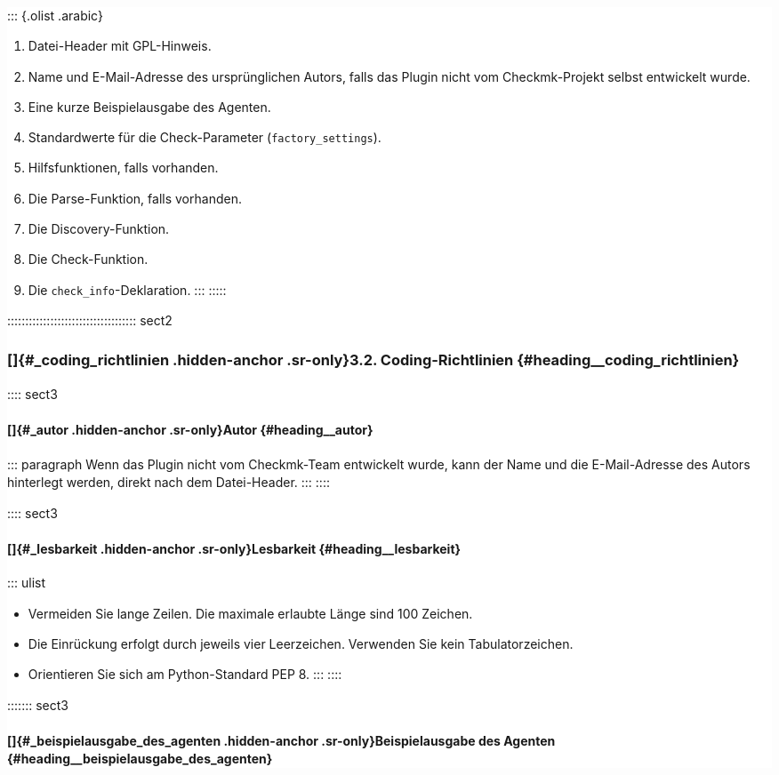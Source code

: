 ::: {.olist .arabic}
1.  Datei-Header mit GPL-Hinweis.

2.  Name und E-Mail-Adresse des ursprünglichen Autors, falls das Plugin
    nicht vom Checkmk-Projekt selbst entwickelt wurde.

3.  Eine kurze Beispielausgabe des Agenten.

4.  Standardwerte für die Check-Parameter (`factory_settings`).

5.  Hilfsfunktionen, falls vorhanden.

6.  Die Parse-Funktion, falls vorhanden.

7.  Die Discovery-Funktion.

8.  Die Check-Funktion.

9.  Die `check_info`-Deklaration.
:::
:::::

:::::::::::::::::::::::::::::::::::: sect2
### []{#_coding_richtlinien .hidden-anchor .sr-only}3.2. Coding-Richtlinien {#heading__coding_richtlinien}

:::: sect3
#### []{#_autor .hidden-anchor .sr-only}Autor {#heading__autor}

::: paragraph
Wenn das Plugin nicht vom Checkmk-Team entwickelt wurde, kann der Name
und die E-Mail-Adresse des Autors hinterlegt werden, direkt nach dem
Datei-Header.
:::
::::

:::: sect3
#### []{#_lesbarkeit .hidden-anchor .sr-only}Lesbarkeit {#heading__lesbarkeit}

::: ulist
- Vermeiden Sie lange Zeilen. Die maximale erlaubte Länge sind 100
  Zeichen.

- Die Einrückung erfolgt durch jeweils vier Leerzeichen. Verwenden Sie
  kein Tabulatorzeichen.

- Orientieren Sie sich am Python-Standard PEP 8.
:::
::::

::::::: sect3
#### []{#_beispielausgabe_des_agenten .hidden-anchor .sr-only}Beispielausgabe des Agenten {#heading__beispielausgabe_des_agenten}
